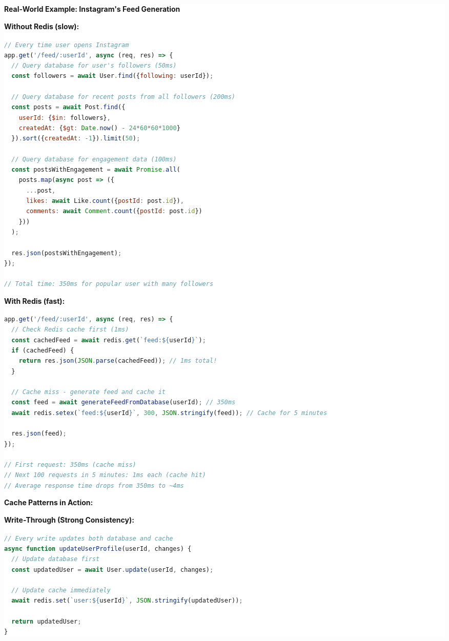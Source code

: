 **Real-World Example: Instagram's Feed Generation**

**Without Redis (slow):**
```javascript
// Every time user opens Instagram
app.get('/feed/:userId', async (req, res) => {
  // Query database for user's followers (50ms)
  const followers = await User.find({following: userId});
  
  // Query database for recent posts from all followers (200ms)
  const posts = await Post.find({
    userId: {$in: followers}, 
    createdAt: {$gt: Date.now() - 24*60*60*1000}
  }).sort({createdAt: -1}).limit(50);
  
  // Query database for engagement data (100ms)
  const postsWithEngagement = await Promise.all(
    posts.map(async post => ({
      ...post,
      likes: await Like.count({postId: post.id}),
      comments: await Comment.count({postId: post.id})
    }))
  );
  
  res.json(postsWithEngagement);
});

// Total time: 350ms for popular user with many followers
```

**With Redis (fast):**
```javascript
app.get('/feed/:userId', async (req, res) => {
  // Check Redis cache first (1ms)
  const cachedFeed = await redis.get(`feed:${userId}`);
  if (cachedFeed) {
    return res.json(JSON.parse(cachedFeed)); // 1ms total!
  }
  
  // Cache miss - generate feed and cache it
  const feed = await generateFeedFromDatabase(userId); // 350ms
  await redis.setex(`feed:${userId}`, 300, JSON.stringify(feed)); // Cache for 5 minutes
  
  res.json(feed);
});

// First request: 350ms (cache miss)
// Next 100 requests in 5 minutes: 1ms each (cache hit)
// Average response time drops from 350ms to ~4ms
```

**Cache Patterns in Action:**

**Write-Through (Strong Consistency):**
```javascript
// Every write updates both database and cache
async function updateUserProfile(userId, changes) {
  // Update database first
  const updatedUser = await User.update(userId, changes);
  
  // Update cache immediately  
  await redis.set(`user:${userId}`, JSON.stringify(updatedUser));
  
  return updatedUser;
}

```